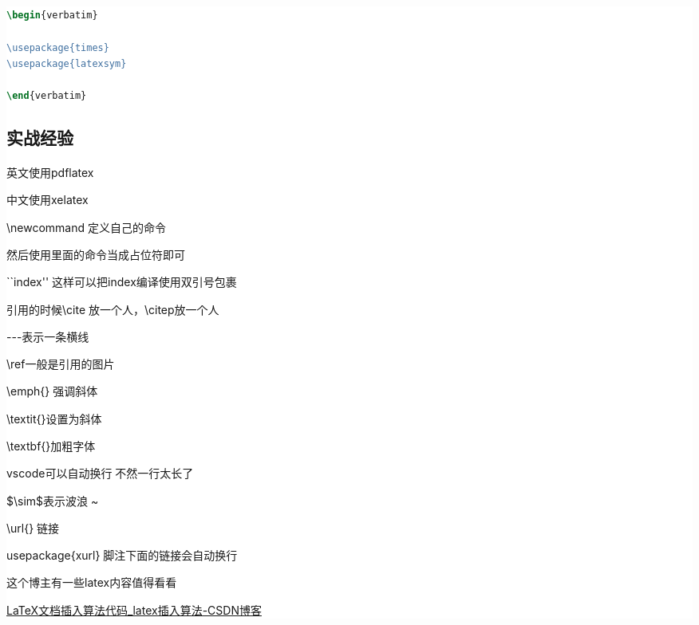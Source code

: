 ```latex
\begin{verbatim}

\usepackage{times}
\usepackage{latexsym}

\end{verbatim}
```



## 实战经验



英文使用pdflatex

中文使用xelatex



\newcommand 定义自己的命令

然后使用里面的命令当成占位符即可

``index''   这样可以把index编译使用双引号包裹

引用的时候\cite 放一个人，\citep放一个人

\---表示一条横线

\ref一般是引用的图片

\emph{} 强调斜体



\textit{}设置为斜体





\textbf{}加粗字体

vscode可以自动换行 不然一行太长了

\$\sim$表示波浪 ~

\url{}     链接

usepackage{xurl}  脚注下面的链接会自动换行

这个博主有一些latex内容值得看看

[LaTeX文档插入算法代码_latex插入算法-CSDN博客](https://blog.csdn.net/qq_36158230/article/details/124694787)
